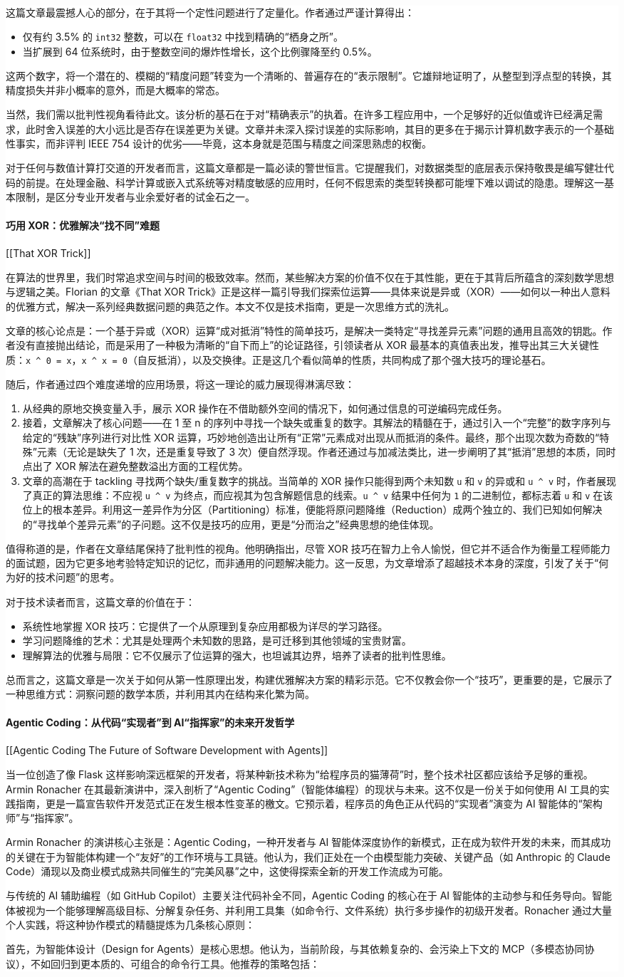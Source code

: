 这篇文章最震撼人心的部分，在于其将一个定性问题进行了定量化。作者通过严谨计算得出：

- 仅有约 3.5% 的 `int32` 整数，可以在 `float32` 中找到精确的“栖身之所”。
- 当扩展到 64 位系统时，由于整数空间的爆炸性增长，这个比例骤降至约 0.5%。

这两个数字，将一个潜在的、模糊的“精度问题”转变为一个清晰的、普遍存在的“表示限制”。它雄辩地证明了，从整型到浮点型的转换，其精度损失并非小概率的意外，而是大概率的常态。

当然，我们需以批判性视角看待此文。该分析的基石在于对“精确表示”的执着。在许多工程应用中，一个足够好的近似值或许已经满足需求，此时舍入误差的大小远比是否存在误差更为关键。文章并未深入探讨误差的实际影响，其目的更多在于揭示计算机数字表示的一个基础性事实，而非评判 IEEE 754 设计的优劣——毕竟，这本身就是范围与精度之间深思熟虑的权衡。

对于任何与数值计算打交道的开发者而言，这篇文章都是一篇必读的警世恒言。它提醒我们，对数据类型的底层表示保持敬畏是编写健壮代码的前提。在处理金融、科学计算或嵌入式系统等对精度敏感的应用时，任何不假思索的类型转换都可能埋下难以调试的隐患。理解这一基本限制，是区分专业开发者与业余爱好者的试金石之一。

#### 巧用 XOR：优雅解决“找不同”难题

[[That XOR Trick]]

在算法的世界里，我们时常追求空间与时间的极致效率。然而，某些解决方案的价值不仅在于其性能，更在于其背后所蕴含的深刻数学思想与逻辑之美。Florian 的文章《That XOR Trick》正是这样一篇引导我们探索位运算——具体来说是异或（XOR）——如何以一种出人意料的优雅方式，解决一系列经典数据问题的典范之作。本文不仅是技术指南，更是一次思维方式的洗礼。

文章的核心论点是：一个基于异或（XOR）运算“成对抵消”特性的简单技巧，是解决一类特定“寻找差异元素”问题的通用且高效的钥匙。作者没有直接抛出结论，而是采用了一种极为清晰的“自下而上”的论证路径，引领读者从 XOR 最基本的真值表出发，推导出其三大关键性质：`x ^ 0 = x`，`x ^ x = 0`（自反抵消），以及交换律。正是这几个看似简单的性质，共同构成了那个强大技巧的理论基石。

随后，作者通过四个难度递增的应用场景，将这一理论的威力展现得淋漓尽致：

1. 从经典的原地交换变量入手，展示 XOR 操作在不借助额外空间的情况下，如何通过信息的可逆编码完成任务。
2. 接着，文章解决了核心问题——在 1 至 n 的序列中寻找一个缺失或重复的数字。其解法的精髓在于，通过引入一个“完整”的数字序列与给定的“残缺”序列进行对比性 XOR 运算，巧妙地创造出让所有“正常”元素成对出现从而抵消的条件。最终，那个出现次数为奇数的“特殊”元素（无论是缺失了 1 次，还是重复导致了 3 次）便自然浮现。作者还通过与加减法类比，进一步阐明了其“抵消”思想的本质，同时点出了 XOR 解法在避免整数溢出方面的工程优势。
3. 文章的高潮在于 tackling 寻找两个缺失/重复数字的挑战。当简单的 XOR 操作只能得到两个未知数 `u` 和 `v` 的异或和 `u ^ v` 时，作者展现了真正的算法思维：不应视 `u ^ v` 为终点，而应视其为包含解题信息的线索。`u ^ v` 结果中任何为 `1` 的二进制位，都标志着 `u` 和 `v` 在该位上的根本差异。利用这一差异作为分区（Partitioning）标准，便能将原问题降维（Reduction）成两个独立的、我们已知如何解决的“寻找单个差异元素”的子问题。这不仅是技巧的应用，更是“分而治之”经典思想的绝佳体现。

值得称道的是，作者在文章结尾保持了批判性的视角。他明确指出，尽管 XOR 技巧在智力上令人愉悦，但它并不适合作为衡量工程师能力的面试题，因为它更多地考验特定知识的记忆，而非通用的问题解决能力。这一反思，为文章增添了超越技术本身的深度，引发了关于“何为好的技术问题”的思考。

对于技术读者而言，这篇文章的价值在于：

- 系统性地掌握 XOR 技巧：它提供了一个从原理到复杂应用都极为详尽的学习路径。
- 学习问题降维的艺术：尤其是处理两个未知数的思路，是可迁移到其他领域的宝贵财富。
- 理解算法的优雅与局限：它不仅展示了位运算的强大，也坦诚其边界，培养了读者的批判性思维。

总而言之，这篇文章是一次关于如何从第一性原理出发，构建优雅解决方案的精彩示范。它不仅教会你一个“技巧”，更重要的是，它展示了一种思维方式：洞察问题的数学本质，并利用其内在结构来化繁为简。

#### Agentic Coding：从代码“实现者”到 AI“指挥家”的未来开发哲学

[[Agentic Coding The Future of Software Development with Agents]]

当一位创造了像 Flask 这样影响深远框架的开发者，将某种新技术称为“给程序员的猫薄荷”时，整个技术社区都应该给予足够的重视。Armin Ronacher 在其最新演讲中，深入剖析了“Agentic Coding”（智能体编程）的现状与未来。这不仅是一份关于如何使用 AI 工具的实践指南，更是一篇宣告软件开发范式正在发生根本性变革的檄文。它预示着，程序员的角色正从代码的“实现者”演变为 AI 智能体的“架构师”与“指挥家”。

Armin Ronacher 的演讲核心主张是：Agentic Coding，一种开发者与 AI 智能体深度协作的新模式，正在成为软件开发的未来，而其成功的关键在于为智能体构建一个“友好”的工作环境与工具链。他认为，我们正处在一个由模型能力突破、关键产品（如 Anthropic 的 Claude Code）涌现以及商业模式成熟共同催生的“完美风暴”之中，这使得探索全新的开发工作流成为可能。

与传统的 AI 辅助编程（如 GitHub Copilot）主要关注代码补全不同，Agentic Coding 的核心在于 AI 智能体的主动参与和任务导向。智能体被视为一个能够理解高级目标、分解复杂任务、并利用工具集（如命令行、文件系统）执行多步操作的初级开发者。Ronacher 通过大量个人实践，将这种协作模式的精髓提炼为几条核心原则：

首先，为智能体设计（Design for Agents）是核心思想。他认为，当前阶段，与其依赖复杂的、会污染上下文的 MCP（多模态协同协议），不如回归到更本质的、可组合的命令行工具。他推荐的策略包括：
